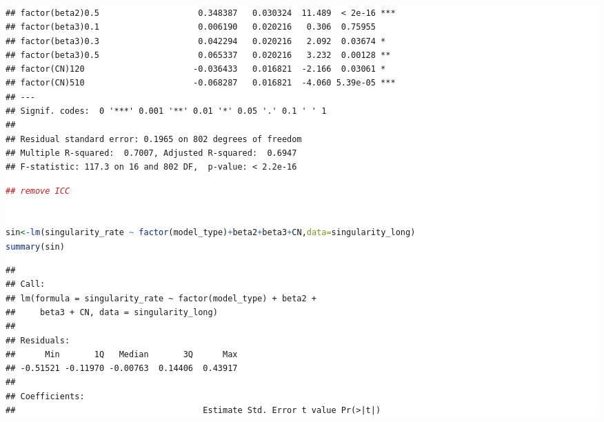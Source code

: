     ## factor(beta2)0.5                    0.348387   0.030324  11.489  < 2e-16 ***
    ## factor(beta3)0.1                    0.006190   0.020216   0.306  0.75955    
    ## factor(beta3)0.3                    0.042294   0.020216   2.092  0.03674 *  
    ## factor(beta3)0.5                    0.065337   0.020216   3.232  0.00128 ** 
    ## factor(CN)120                      -0.036433   0.016821  -2.166  0.03061 *  
    ## factor(CN)510                      -0.068287   0.016821  -4.060 5.39e-05 ***
    ## ---
    ## Signif. codes:  0 '***' 0.001 '**' 0.01 '*' 0.05 '.' 0.1 ' ' 1
    ## 
    ## Residual standard error: 0.1965 on 802 degrees of freedom
    ## Multiple R-squared:  0.7007, Adjusted R-squared:  0.6947 
    ## F-statistic: 117.3 on 16 and 802 DF,  p-value: < 2.2e-16

``` r
## remove ICC


sin<-lm(singularity_rate ~ factor(model_type)+beta2+beta3+CN,data=singularity_long)
summary(sin)
```

    ## 
    ## Call:
    ## lm(formula = singularity_rate ~ factor(model_type) + beta2 + 
    ##     beta3 + CN, data = singularity_long)
    ## 
    ## Residuals:
    ##      Min       1Q   Median       3Q      Max 
    ## -0.51521 -0.11970 -0.00763  0.14406  0.43917 
    ## 
    ## Coefficients:
    ##                                      Estimate Std. Error t value Pr(>|t|)    